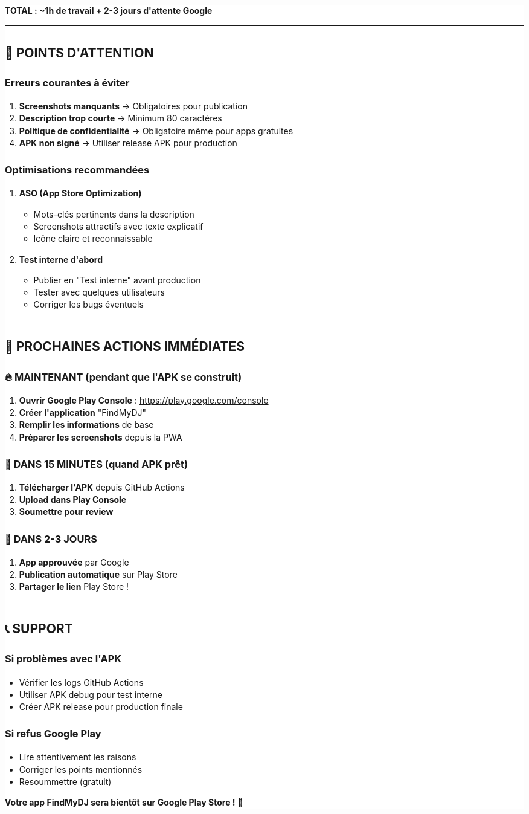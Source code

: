 **TOTAL : ~1h de travail + 2-3 jours d'attente Google**

---

## 🚨 **POINTS D'ATTENTION**

### **Erreurs courantes à éviter**
1. **Screenshots manquants** → Obligatoires pour publication
2. **Description trop courte** → Minimum 80 caractères
3. **Politique de confidentialité** → Obligatoire même pour apps gratuites
4. **APK non signé** → Utiliser release APK pour production

### **Optimisations recommandées**
1. **ASO (App Store Optimization)**
   - Mots-clés pertinents dans la description
   - Screenshots attractifs avec texte explicatif
   - Icône claire et reconnaissable

2. **Test interne d'abord**
   - Publier en "Test interne" avant production
   - Tester avec quelques utilisateurs
   - Corriger les bugs éventuels

---

## 🎯 **PROCHAINES ACTIONS IMMÉDIATES**

### **🔥 MAINTENANT (pendant que l'APK se construit)**
1. **Ouvrir Google Play Console** : https://play.google.com/console
2. **Créer l'application** "FindMyDJ"
3. **Remplir les informations** de base
4. **Préparer les screenshots** depuis la PWA

### **📱 DANS 15 MINUTES (quand APK prêt)**
1. **Télécharger l'APK** depuis GitHub Actions
2. **Upload dans Play Console**
3. **Soumettre pour review**

### **🎉 DANS 2-3 JOURS**
1. **App approuvée** par Google
2. **Publication automatique** sur Play Store
3. **Partager le lien** Play Store !

---

## 📞 **SUPPORT**

### **Si problèmes avec l'APK**
- Vérifier les logs GitHub Actions
- Utiliser APK debug pour test interne
- Créer APK release pour production finale

### **Si refus Google Play**
- Lire attentivement les raisons
- Corriger les points mentionnés
- Resoummettre (gratuit)

**Votre app FindMyDJ sera bientôt sur Google Play Store !** 🚀